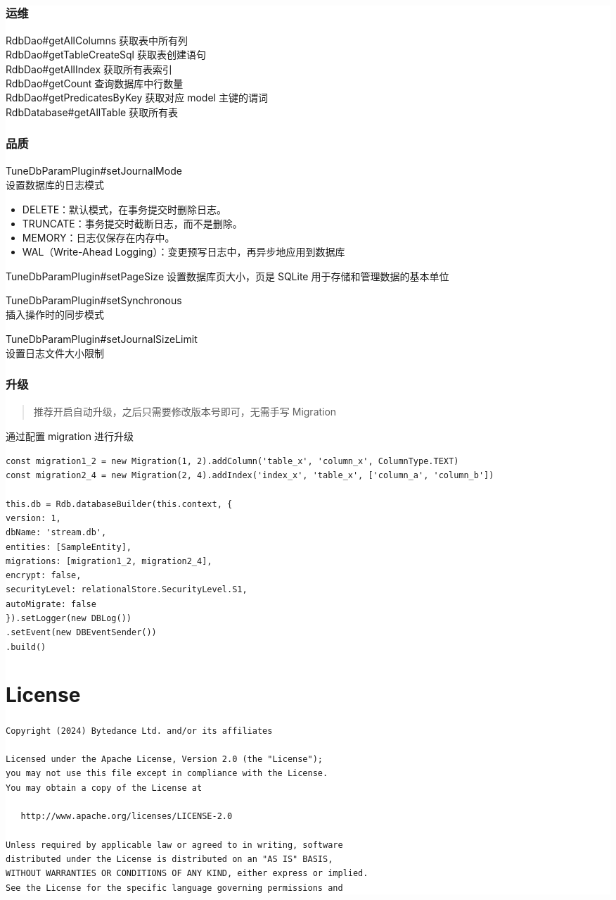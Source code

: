 ### 运维

RdbDao#getAllColumns 获取表中所有列  
RdbDao#getTableCreateSql 获取表创建语句  
RdbDao#getAllIndex 获取所有表索引  
RdbDao#getCount 查询数据库中行数量  
RdbDao#getPredicatesByKey 获取对应 model 主键的谓词  
RdbDatabase#getAllTable 获取所有表

### 品质

TuneDbParamPlugin#setJournalMode  
设置数据库的日志模式

* DELETE：默认模式，在事务提交时删除日志。
* TRUNCATE：事务提交时截断日志，而不是删除。
* MEMORY：日志仅保存在内存中。
* WAL（Write-Ahead Logging）：变更预写日志中，再异步地应用到数据库

TuneDbParamPlugin#setPageSize
设置数据库页大小，页是 SQLite 用于存储和管理数据的基本单位

TuneDbParamPlugin#setSynchronous  
插入操作时的同步模式

TuneDbParamPlugin#setJournalSizeLimit  
设置日志文件大小限制

### 升级

> 推荐开启自动升级，之后只需要修改版本号即可，无需手写 Migration

通过配置 migration 进行升级

```
const migration1_2 = new Migration(1, 2).addColumn('table_x', 'column_x', ColumnType.TEXT)
const migration2_4 = new Migration(2, 4).addIndex('index_x', 'table_x', ['column_a', 'column_b'])

this.db = Rdb.databaseBuilder(this.context, {
version: 1,
dbName: 'stream.db',
entities: [SampleEntity],
migrations: [migration1_2, migration2_4],
encrypt: false,
securityLevel: relationalStore.SecurityLevel.S1,
autoMigrate: false
}).setLogger(new DBLog())
.setEvent(new DBEventSender())
.build()
```

# License

```
Copyright (2024) Bytedance Ltd. and/or its affiliates

Licensed under the Apache License, Version 2.0 (the "License");
you may not use this file except in compliance with the License.
You may obtain a copy of the License at

   http://www.apache.org/licenses/LICENSE-2.0

Unless required by applicable law or agreed to in writing, software
distributed under the License is distributed on an "AS IS" BASIS,
WITHOUT WARRANTIES OR CONDITIONS OF ANY KIND, either express or implied.
See the License for the specific language governing permissions and
```